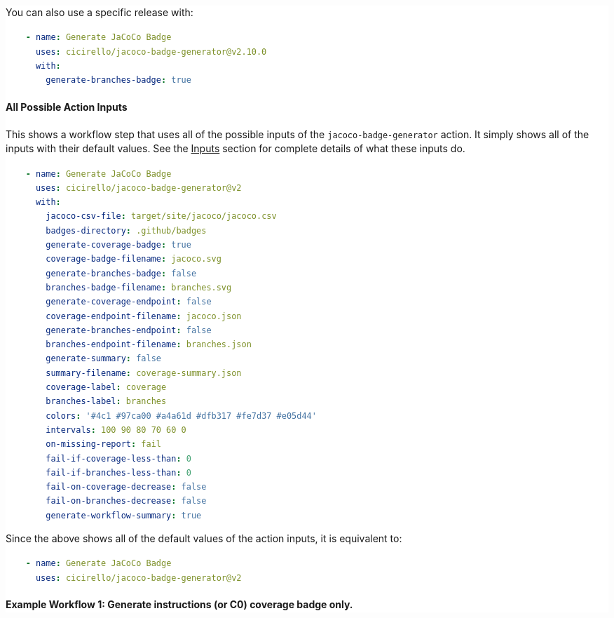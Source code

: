 You can also use a specific release with:

```yml
    - name: Generate JaCoCo Badge
      uses: cicirello/jacoco-badge-generator@v2.10.0
      with:
        generate-branches-badge: true
```

#### All Possible Action Inputs

This shows a workflow step that uses all of the
possible inputs of the `jacoco-badge-generator` action.
It simply shows all of the inputs with their default values.
See the [Inputs](#inputs) section for complete details of
what these inputs do.

```yml
    - name: Generate JaCoCo Badge
      uses: cicirello/jacoco-badge-generator@v2
      with:
        jacoco-csv-file: target/site/jacoco/jacoco.csv
        badges-directory: .github/badges
        generate-coverage-badge: true
        coverage-badge-filename: jacoco.svg
        generate-branches-badge: false
        branches-badge-filename: branches.svg
        generate-coverage-endpoint: false
        coverage-endpoint-filename: jacoco.json
        generate-branches-endpoint: false
        branches-endpoint-filename: branches.json
        generate-summary: false
        summary-filename: coverage-summary.json
        coverage-label: coverage
        branches-label: branches
        colors: '#4c1 #97ca00 #a4a61d #dfb317 #fe7d37 #e05d44'
        intervals: 100 90 80 70 60 0
        on-missing-report: fail
        fail-if-coverage-less-than: 0
        fail-if-branches-less-than: 0
        fail-on-coverage-decrease: false
        fail-on-branches-decrease: false
        generate-workflow-summary: true
```

Since the above shows all of the default values of the action inputs, 
it is equivalent to:

```yml
    - name: Generate JaCoCo Badge
      uses: cicirello/jacoco-badge-generator@v2
```

#### Example Workflow 1: Generate instructions (or C0) coverage badge only.
